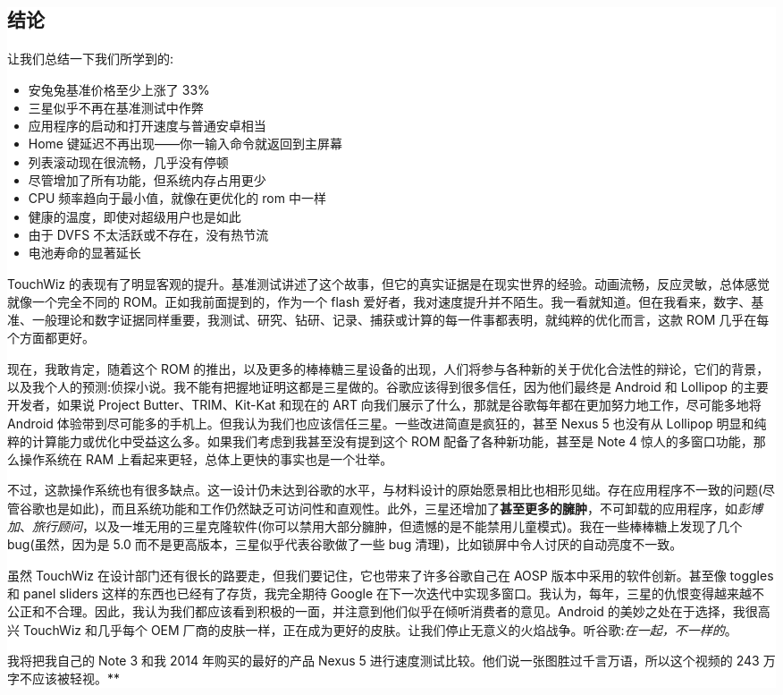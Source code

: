 ## **结论**

让我们总结一下我们所学到的:

*   安兔兔基准价格至少上涨了 33%
*   三星似乎不再在基准测试中作弊
*   应用程序的启动和打开速度与普通安卓相当
*   Home 键延迟不再出现——你一输入命令就返回到主屏幕
*   列表滚动现在很流畅，几乎没有停顿
*   尽管增加了所有功能，但系统内存占用更少
*   CPU 频率趋向于最小值，就像在更优化的 rom 中一样
*   健康的温度，即使对超级用户也是如此
*   由于 DVFS 不太活跃或不存在，没有热节流
*   电池寿命的显著延长

TouchWiz 的表现有了明显客观的提升。基准测试讲述了这个故事，但它的真实证据是在现实世界的经验。动画流畅，反应灵敏，总体感觉就像一个完全不同的 ROM。正如我前面提到的，作为一个 flash 爱好者，我对速度提升并不陌生。我一看就知道。但在我看来，数字、基准、一般理论和数字证据同样重要，我测试、研究、钻研、记录、捕获或计算的每一件事都表明，就纯粹的优化而言，这款 ROM 几乎在每个方面都更好。

现在，我敢肯定，随着这个 ROM 的推出，以及更多的棒棒糖三星设备的出现，人们将参与各种新的关于优化合法性的辩论，它们的背景，以及我个人的预测:侦探小说。我不能有把握地证明这都是三星做的。谷歌应该得到很多信任，因为他们最终是 Android 和 Lollipop 的主要开发者，如果说 Project Butter、TRIM、Kit-Kat 和现在的 ART 向我们展示了什么，那就是谷歌每年都在更加努力地工作，尽可能多地将 Android 体验带到尽可能多的手机上。但我认为我们也应该信任三星。一些改进简直是疯狂的，甚至 Nexus 5 也没有从 Lollipop 明显和纯粹的计算能力或优化中受益这么多。如果我们考虑到我甚至没有提到这个 ROM 配备了各种新功能，甚至是 Note 4 惊人的多窗口功能，那么操作系统在 RAM 上看起来更轻，总体上更快的事实也是一个壮举。

不过，这款操作系统也有很多缺点。这一设计仍未达到谷歌的水平，与材料设计的原始愿景相比也相形见绌。存在应用程序不一致的问题(尽管谷歌也是如此)，而且系统功能和工作仍然缺乏可访问性和直观性。此外，三星还增加了**甚至更多的臃肿**，不可卸载的应用程序，如*彭博加*、*旅行顾问*，以及一堆无用的三星克隆软件(你可以禁用大部分臃肿，但遗憾的是不能禁用儿童模式)。我在一些棒棒糖上发现了几个 bug(虽然，因为是 5.0 而不是更高版本，三星似乎代表谷歌做了一些 bug 清理)，比如锁屏中令人讨厌的自动亮度不一致。

虽然 TouchWiz 在设计部门还有很长的路要走，但我们要记住，它也带来了许多谷歌自己在 AOSP 版本中采用的软件创新。甚至像 toggles 和 panel sliders 这样的东西也已经有了存货，我完全期待 Google 在下一次迭代中实现多窗口。我认为，每年，三星的仇恨变得越来越不公正和不合理。因此，我认为我们都应该看到积极的一面，并注意到他们似乎在倾听消费者的意见。Android 的美妙之处在于选择，我很高兴 TouchWiz 和几乎每个 OEM 厂商的皮肤一样，正在成为更好的皮肤。让我们停止无意义的火焰战争。听谷歌:*在一起，不一样的*。

我将把我自己的 Note 3 和我 2014 年购买的最好的产品 Nexus 5 进行速度测试比较。他们说一张图胜过千言万语，所以这个视频的 243 万字不应该被轻视。**